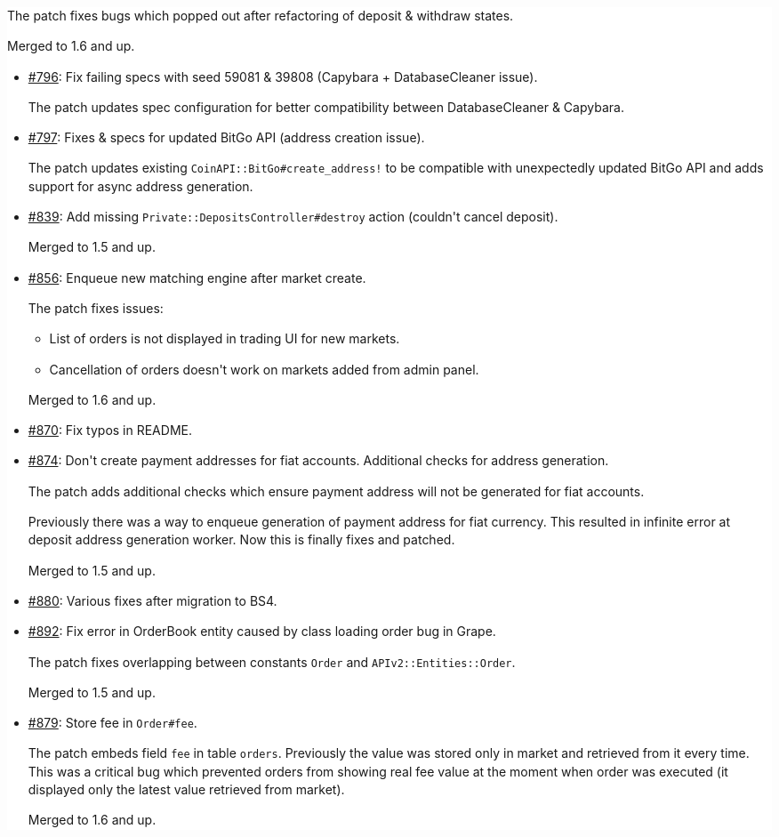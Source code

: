   The patch fixes bugs which popped out after refactoring of deposit & withdraw states.

  Merged to 1.6 and up.

* [#796](https://github.com/rubykube/peatio/pull/796): Fix failing specs with seed 59081 & 39808 (Capybara + DatabaseCleaner issue).

  The patch updates spec configuration for better compatibility between DatabaseCleaner & Capybara.
  
* [#797](https://github.com/rubykube/peatio/pull/797): Fixes & specs for updated BitGo API (address creation issue).

  The patch updates existing `CoinAPI::BitGo#create_address!` to be compatible with unexpectedly updated BitGo API and adds support for async address generation.

* [#839](https://github.com/rubykube/peatio/pull/839): Add missing `Private::DepositsController#destroy` action (couldn't cancel deposit).

  Merged to 1.5 and up.

* [#856](https://github.com/rubykube/peatio/pull/856): Enqueue new matching engine after market create.

  The patch fixes issues:
  
  * List of orders is not displayed in trading UI for new markets.
  
  * Cancellation of orders doesn't work on markets added from admin panel.
  
  Merged to 1.6 and up.

* [#870](https://github.com/rubykube/peatio/pull/870): Fix typos in README.

* [#874](https://github.com/rubykube/peatio/pull/874): Don't create payment addresses for fiat accounts. Additional checks for address generation.

  The patch adds additional checks which ensure payment address will not be generated for fiat accounts.
  
  Previously there was a way to enqueue generation of payment address for fiat currency. This resulted in infinite error at deposit address generation worker. Now this is finally fixes and patched.

  Merged to 1.5 and up.

* [#880](https://github.com/rubykube/peatio/pull/880): Various fixes after migration to BS4.

* [#892](https://github.com/rubykube/peatio/pull/892): Fix error in OrderBook entity caused by class loading order bug in Grape.

  The patch fixes overlapping between constants `Order` and `APIv2::Entities::Order`.

  Merged to 1.5 and up.

* [#879](https://github.com/rubykube/peatio/pull/879): Store fee in `Order#fee`.

  The patch embeds field `fee` in table `orders`. Previously the value was stored only in market and retrieved from it every time. This was a critical bug which prevented orders from showing real fee value at the moment when order was executed (it displayed only the latest value retrieved from market).
  
  Merged to 1.6 and up.

